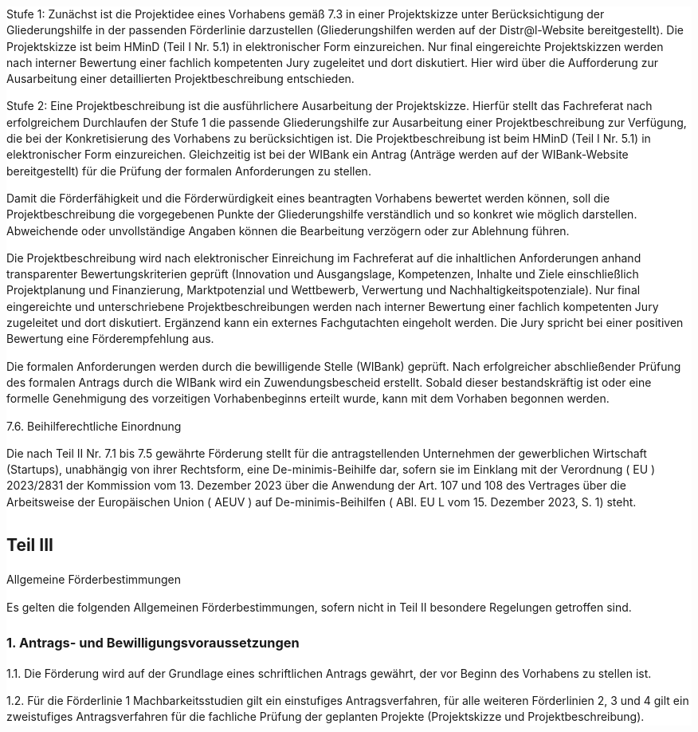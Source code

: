 Stufe 1: Zunächst ist die Projektidee eines Vorhabens gemäß 7.3 in einer Projektskizze unter Berücksichtigung der Gliederungshilfe in der passenden Förderlinie darzustellen (Gliederungshilfen werden auf der Distr@l-Website bereitgestellt). Die Projektskizze ist beim HMinD (Teil I Nr. 5.1) in elektronischer Form einzureichen. Nur final eingereichte Projektskizzen werden nach interner Bewertung einer fachlich kompetenten Jury zugeleitet und dort diskutiert. Hier wird über die Aufforderung zur Ausarbeitung einer detaillierten Projektbeschreibung entschieden. 

Stufe 2: Eine Projektbeschreibung ist die ausführlichere Ausarbeitung der Projektskizze. Hierfür stellt das Fachreferat nach erfolgreichem Durchlaufen der Stufe 1 die passende Gliederungshilfe zur Ausarbeitung einer Projektbeschreibung zur Verfügung, die bei der Konkretisierung des Vorhabens zu berücksichtigen ist. Die Projektbeschreibung ist beim HMinD (Teil I Nr. 5.1) in elektronischer Form einzureichen. Gleichzeitig ist bei der WIBank ein Antrag (Anträge werden auf der WIBank-Website bereitgestellt) für die Prüfung der formalen Anforderungen zu stellen. 

Damit die Förderfähigkeit und die Förderwürdigkeit eines beantragten Vorhabens bewertet werden können, soll die Projektbeschreibung die vorgegebenen Punkte der Gliederungshilfe verständlich und so konkret wie möglich darstellen. Abweichende oder unvollständige Angaben können die Bearbeitung verzögern oder zur Ablehnung führen. 

Die Projektbeschreibung wird nach elektronischer Einreichung im Fachreferat auf die inhaltlichen Anforderungen anhand transparenter Bewertungskriterien geprüft (Innovation und Ausgangslage, Kompetenzen, Inhalte und Ziele einschließlich Projektplanung und Finanzierung, Marktpotenzial und Wettbewerb, Verwertung und Nachhaltigkeitspotenziale). Nur final eingereichte und unterschriebene Projektbeschreibungen werden nach interner Bewertung einer fachlich kompetenten Jury zugeleitet und dort diskutiert. Ergänzend kann ein externes Fachgutachten eingeholt werden. Die Jury spricht bei einer positiven Bewertung eine Förderempfehlung aus. 

Die formalen Anforderungen werden durch die bewilligende Stelle (WIBank) geprüft. Nach erfolgreicher abschließender Prüfung des formalen Antrags durch die WIBank wird ein Zuwendungsbescheid erstellt. Sobald dieser bestandskräftig ist oder eine formelle Genehmigung des vorzeitigen Vorhabenbeginns erteilt wurde, kann mit dem Vorhaben begonnen werden. 

7.6. Beihilferechtliche Einordnung 

Die nach Teil II Nr. 7.1 bis 7.5 gewährte Förderung stellt für die antragstellenden Unternehmen der gewerblichen Wirtschaft (Startups), unabhängig von ihrer Rechtsform, eine De-minimis-Beihilfe dar, sofern sie im Einklang mit der Verordnung (  EU  ) 2023/2831 der Kommission vom 13. Dezember 2023 über die Anwendung der  Art.  107 und 108 des Vertrages über die Arbeitsweise der Europäischen Union (  AEUV  ) auf De-minimis-Beihilfen (  ABl.  EU  L vom 15. Dezember 2023, S. 1) steht. 

##  Teil III   
Allgemeine Förderbestimmungen 

Es gelten die folgenden Allgemeinen Förderbestimmungen, sofern nicht in Teil II besondere Regelungen getroffen sind. 

###  1\. Antrags- und Bewilligungsvoraussetzungen 

1.1. Die Förderung wird auf der Grundlage eines schriftlichen Antrags gewährt, der vor Beginn des Vorhabens zu stellen ist. 

1.2. Für die Förderlinie 1 Machbarkeitsstudien gilt ein einstufiges Antragsverfahren, für alle weiteren Förderlinien 2, 3 und 4 gilt ein zweistufiges Antragsverfahren für die fachliche Prüfung der geplanten Projekte (Projektskizze und Projektbeschreibung). 
